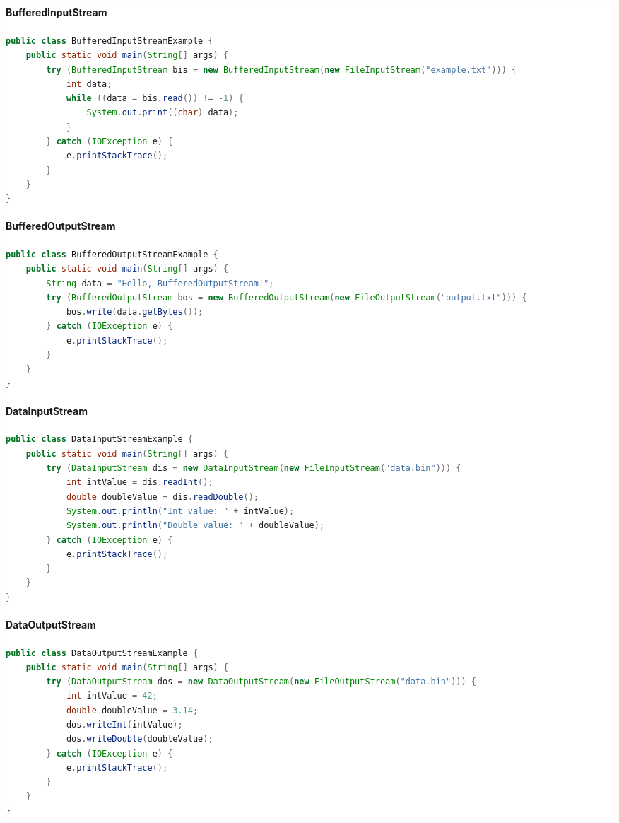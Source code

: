 #### BufferedInputStream
```java
public class BufferedInputStreamExample {
    public static void main(String[] args) {
        try (BufferedInputStream bis = new BufferedInputStream(new FileInputStream("example.txt"))) {
            int data;
            while ((data = bis.read()) != -1) {
                System.out.print((char) data);
            }
        } catch (IOException e) {
            e.printStackTrace();
        }
    }
}
```

#### BufferedOutputStream
```java
public class BufferedOutputStreamExample {
    public static void main(String[] args) {
        String data = "Hello, BufferedOutputStream!";
        try (BufferedOutputStream bos = new BufferedOutputStream(new FileOutputStream("output.txt"))) {
            bos.write(data.getBytes());
        } catch (IOException e) {
            e.printStackTrace();
        }
    }
}
```

#### DataInputStream
```java
public class DataInputStreamExample {
    public static void main(String[] args) {
        try (DataInputStream dis = new DataInputStream(new FileInputStream("data.bin"))) {
            int intValue = dis.readInt();
            double doubleValue = dis.readDouble();
            System.out.println("Int value: " + intValue);
            System.out.println("Double value: " + doubleValue);
        } catch (IOException e) {
            e.printStackTrace();
        }
    }
}
```

#### DataOutputStream
```java
public class DataOutputStreamExample {
    public static void main(String[] args) {
        try (DataOutputStream dos = new DataOutputStream(new FileOutputStream("data.bin"))) {
            int intValue = 42;
            double doubleValue = 3.14;
            dos.writeInt(intValue);
            dos.writeDouble(doubleValue);
        } catch (IOException e) {
            e.printStackTrace();
        }
    }
}
```
